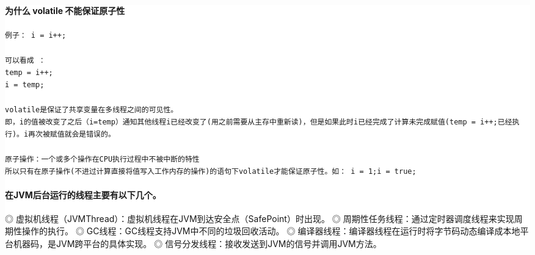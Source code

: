 #### 为什么 volatile 不能保证原子性 
```
例子： i = i++;

可以看成 ：
temp = i++;
i = temp;

volatile是保证了共享变量在多线程之间的可见性。
即，i的值被改变了之后（i=temp）通知其他线程i已经改变了(用之前需要从主存中重新读)，但是如果此时i已经完成了计算未完成赋值(temp = i++;已经执行)。i再次被赋值就会是错误的。

原子操作：一个或多个操作在CPU执行过程中不被中断的特性
所以只有在原子操作(不进过计算直接将值写入工作内存的操作)的语句下volatile才能保证原子性。如： i = 1;i = true;

```

#### 在JVM后台运行的线程主要有以下几个。
◎ 虚拟机线程（JVMThread）：虚拟机线程在JVM到达安全点（SafePoint）时出现。
◎ 周期性任务线程：通过定时器调度线程来实现周期性操作的执行。
◎ GC线程：GC线程支持JVM中不同的垃圾回收活动。
◎ 编译器线程：编译器线程在运行时将字节码动态编译成本地平台机器码，是JVM跨平台的具体实现。
◎ 信号分发线程：接收发送到JVM的信号并调用JVM方法。
